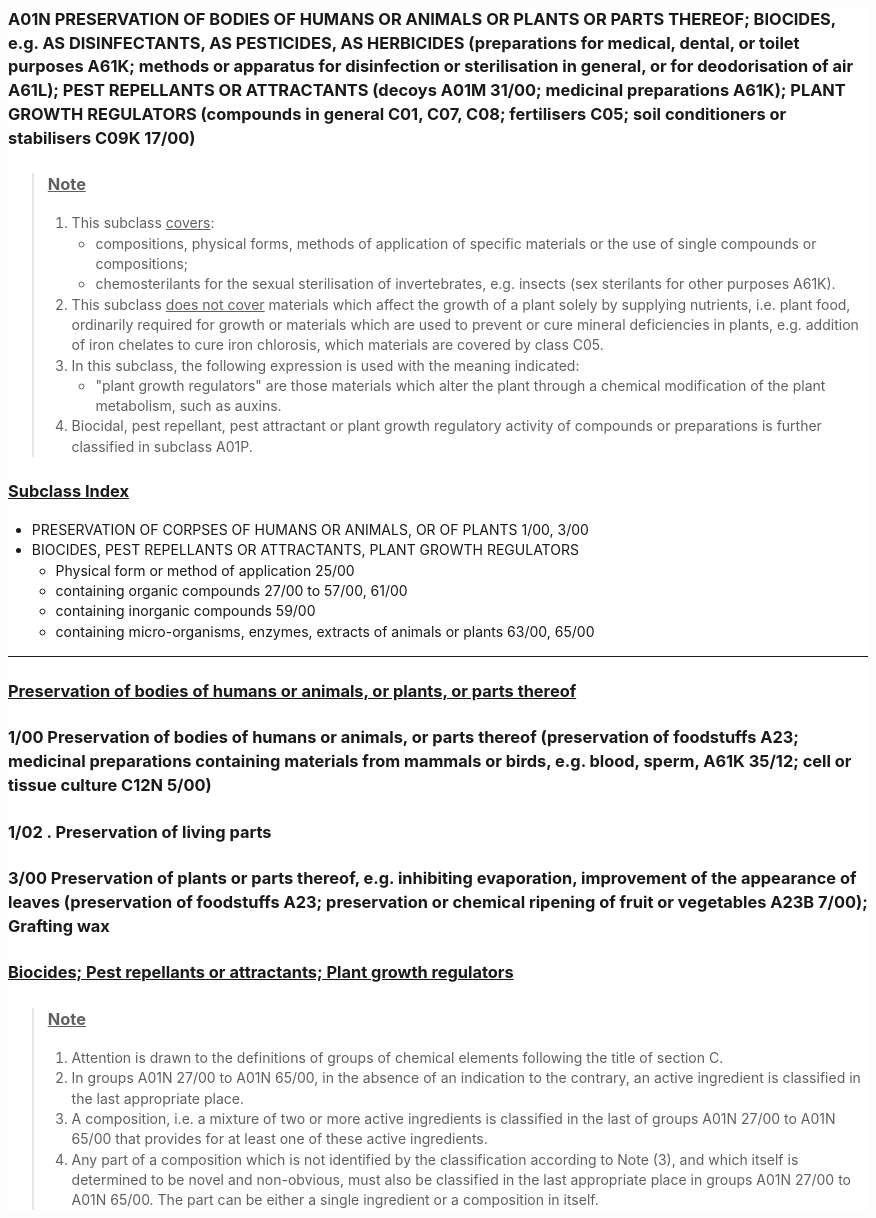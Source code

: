 ### **A01N PRESERVATION OF BODIES OF HUMANS OR ANIMALS OR PLANTS OR PARTS THEREOF; BIOCIDES, e.g. AS DISINFECTANTS, AS PESTICIDES, AS HERBICIDES** (preparations for medical, dental, or toilet purposes A61K; methods or apparatus for disinfection or sterilisation in general, or for deodorisation of air A61L); PEST REPELLANTS OR ATTRACTANTS (decoys A01M 31/00; medicinal preparations A61K); PLANT GROWTH REGULATORS (compounds in general C01, C07, C08; fertilisers C05; soil conditioners or stabilisers C09K 17/00)
> ### <u>**Note**</u>
> 1. This subclass <u>covers</u>:
> 		- compositions, physical forms, methods of application of specific materials or the use of single compounds or compositions;
> 		- chemosterilants for the sexual sterilisation of invertebrates, e.g. insects (sex sterilants for other purposes A61K).
> 2. This subclass <u>does not cover</u> materials which affect the growth of a plant solely by supplying nutrients, i.e. plant food, ordinarily required for growth or materials which are used to prevent or cure mineral deficiencies in plants, e.g. addition of iron chelates to cure iron chlorosis, which materials are covered by class C05.
> 3. In this subclass, the following expression is used with the meaning indicated:
> 		- "plant growth regulators" are those materials which alter the plant through a chemical modification of the plant metabolism, such as auxins.
> 4. Biocidal, pest repellant, pest attractant or plant growth regulatory activity of compounds or preparations is further classified in subclass A01P.
### <u>**Subclass Index**</u>
+ PRESERVATION OF CORPSES OF HUMANS OR ANIMALS, OR OF PLANTS		1/00, 3/00
+ BIOCIDES, PEST REPELLANTS OR ATTRACTANTS, PLANT GROWTH REGULATORS
	+ Physical form or method of application		25/00
	+ containing organic compounds		27/00 to 57/00, 61/00
	+ containing inorganic compounds		59/00
	+ containing micro-organisms, enzymes, extracts of animals or plants		63/00, 65/00
***
### <u>**Preservation of bodies of humans or animals, or plants, or parts thereof**</u>
### **1/00 Preservation of bodies of humans or animals, or parts thereof** (preservation of foodstuffs A23; medicinal preparations containing materials from mammals or birds, e.g. blood, sperm, A61K 35/12; cell or tissue culture C12N 5/00)
### 1/02 . Preservation of living parts
### **3/00 Preservation of plants or parts thereof, e.g. inhibiting evaporation, improvement of the appearance of leaves** (preservation of foodstuffs A23; preservation or chemical ripening of fruit or vegetables A23B 7/00); Grafting wax
### <u>**Biocides; Pest repellants or attractants; Plant growth regulators**</u>
> ### <u>**Note**</u>
> 1. Attention is drawn to the definitions of groups of chemical elements following the title of section C.
> 2. In groups A01N 27/00 to A01N 65/00, in the absence of an indication to the contrary, an active ingredient is classified in the last appropriate place.
> 3. A composition, i.e. a mixture of two or more active ingredients is classified in the last of groups A01N 27/00 to A01N 65/00 that provides for at least one of these active ingredients.
> 4. Any part of a composition which is not identified by the classification according to Note (3), and which itself is determined to be novel and non-obvious, must also be classified in the last appropriate place in groups A01N 27/00 to A01N 65/00. The part can be either a single ingredient or a composition in itself.